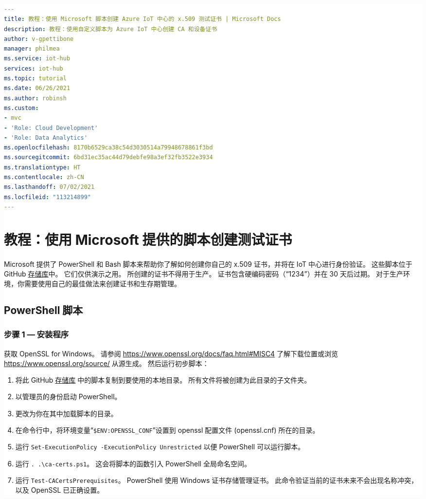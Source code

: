 ```yaml
---
title: 教程：使用 Microsoft 脚本创建 Azure IoT 中心的 x.509 测试证书 | Microsoft Docs
description: 教程：使用自定义脚本为 Azure IoT 中心创建 CA 和设备证书
author: v-gpettibone
manager: philmea
ms.service: iot-hub
services: iot-hub
ms.topic: tutorial
ms.date: 06/26/2021
ms.author: robinsh
ms.custom:
- mvc
- 'Role: Cloud Development'
- 'Role: Data Analytics'
ms.openlocfilehash: 8170b6529ca38c54d3030514a79948678861f3bd
ms.sourcegitcommit: 6bd31ec35ac44d79debfe98a3ef32fb3522e3934
ms.translationtype: HT
ms.contentlocale: zh-CN
ms.lasthandoff: 07/02/2021
ms.locfileid: "113214899"
---
```

# <a name="tutorial-using-microsoft-supplied-scripts-to-create-test-certificates"></a>教程：使用 Microsoft 提供的脚本创建测试证书

Microsoft 提供了 PowerShell 和 Bash 脚本来帮助你了解如何创建你自己的 x.509 证书，并将在 IoT 中心进行身份验证。 这些脚本位于 GitHub [存储库](https://github.com/Azure/azure-iot-sdk-c/tree/master/tools/CACertificates)中。 它们仅供演示之用。 所创建的证书不得用于生产。 证书包含硬编码密码（“1234”）并在 30 天后过期。 对于生产环境，你需要使用自己的最佳做法来创建证书和生存期管理。

## <a name="powershell-scripts"></a>PowerShell 脚本

### <a name="step-1---setup"></a>步骤 1 — 安装程序

获取 OpenSSL for Windows。 请参阅 <https://www.openssl.org/docs/faq.html#MISC4> 了解下载位置或浏览 <https://www.openssl.org/source/> 从源生成。 然后运行初步脚本：

1. 将此 GitHub [存储库](https://github.com/Azure/azure-iot-sdk-c/tree/master/tools/CACertificates) 中的脚本复制到要使用的本地目录。 所有文件将被创建为此目录的子文件夹。

1. 以管理员的身份启动 PowerShell。

1. 更改为你在其中加载脚本的目录。

1. 在命令行中，将环境变量“`$ENV:OPENSSL_CONF`”设置到 openssl 配置文件 (openssl.cnf) 所在的目录。

1. 运行 `Set-ExecutionPolicy -ExecutionPolicy Unrestricted` 以便 PowerShell 可以运行脚本。

1. 运行 `. .\ca-certs.ps1`。 这会将脚本的函数引入 PowerShell 全局命名空间。

1. 运行 `Test-CACertsPrerequisites`。 PowerShell 使用 Windows 证书存储管理证书。 此命令验证当前的证书未来不会出现名称冲突，以及 OpenSSL 已正确设置。
